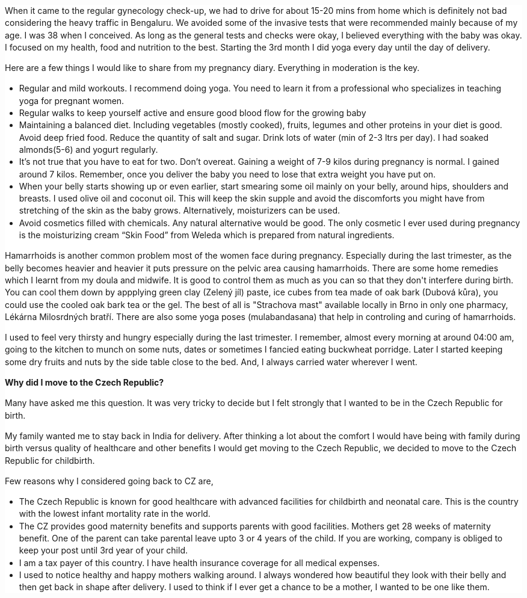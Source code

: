 When it came to the regular gynecology check-up, we had to drive for about 15-20 mins from home which is definitely not bad considering the heavy traffic in Bengaluru. We avoided some of the invasive tests that were recommended mainly because of my age. I was 38 when I conceived. As long as the general tests and checks were okay, I believed everything with the baby was okay. I focused on my health, food and nutrition to the best. Starting the 3rd month I did yoga every day until the day of delivery.

Here are a few things I would like to share from my pregnancy diary. Everything in moderation is the key.

* Regular and mild workouts. I recommend doing yoga. You need to learn it from a professional who specializes in teaching yoga for pregnant women.
* Regular walks to keep yourself active and ensure good blood flow for the growing baby
* Maintaining a balanced diet. Including vegetables (mostly cooked), fruits, legumes and other proteins in your diet is good. Avoid deep fried food. Reduce the quantity of salt and sugar. Drink lots of water (min of 2-3 ltrs per day). I had soaked almonds(5-6) and yogurt regularly.
* It’s not true that you have to eat for two. Don’t overeat. Gaining a weight of 7-9 kilos during pregnancy is normal. I gained around 7 kilos. Remember, once you deliver the baby you need to lose that extra weight you have put on.
* When your belly starts showing up or even earlier, start smearing some oil mainly on your belly, around hips, shoulders and breasts. I used olive oil and coconut oil. This will keep the skin supple and avoid the discomforts you might have from stretching of the skin as the baby grows. Alternatively, moisturizers can be used.
* Avoid cosmetics filled with chemicals. Any natural alternative would be good. The only cosmetic I ever used during pregnancy is the moisturizing cream “Skin Food” from Weleda which is prepared from natural ingredients.

Hamarrhoids is another common problem most of the women face during pregnancy. Especially during the last trimester, as the belly becomes heavier and heavier it puts pressure on the pelvic area causing hamarrhoids. There are some home remedies which I learnt from my doula and midwife. It is good to control them as much as you can so that they don't interfere during birth. You can cool them down by appplying green clay (Zelený jíl) paste, ice cubes from tea made of oak bark (Dubová kůra), you could use the cooled oak bark tea or the gel. The best of all is "Strachova mast" available locally in Brno in only one pharmacy, Lékárna Milosrdných bratří. There are also some yoga poses (mulabandasana) that help in controling and curing of hamarrhoids.

I used to feel very thirsty and hungry especially during the last trimester. I remember, almost every morning at around 04:00 am, going to the kitchen to munch on some nuts, dates or sometimes I fancied eating buckwheat porridge. Later I started keeping some dry fruits and nuts by the side table close to the bed. And, I always carried water wherever I went.

**Why did I move to the Czech Republic?**

Many have asked me this question. It was very tricky to decide but I felt strongly that I wanted to be in the Czech Republic for birth.

My family wanted me to stay back in India for delivery. After thinking a lot about the comfort I would have being with family during birth versus quality of healthcare and other benefits I would get moving to the Czech Republic, we decided to move to the Czech Republic for childbirth. 

Few reasons why I considered going back to CZ are,

* The Czech Republic is known for good healthcare with advanced facilities for childbirth and neonatal care. This is the country with the lowest infant mortality rate in the world.
* The CZ provides good maternity benefits and supports parents with good facilities. Mothers get 28 weeks of maternity benefit. One of the parent can take parental leave upto 3 or 4 years of the child. If you are working, company is obliged to keep your post until 3rd year of your child.
* I am a tax payer of this country. I have health insurance coverage for all medical expenses.
* I used to notice healthy and happy mothers walking around. I always wondered how beautiful they look with their belly and then get back in shape after delivery. I used to think if I ever get a chance to be a mother, I wanted to be one like them. 
